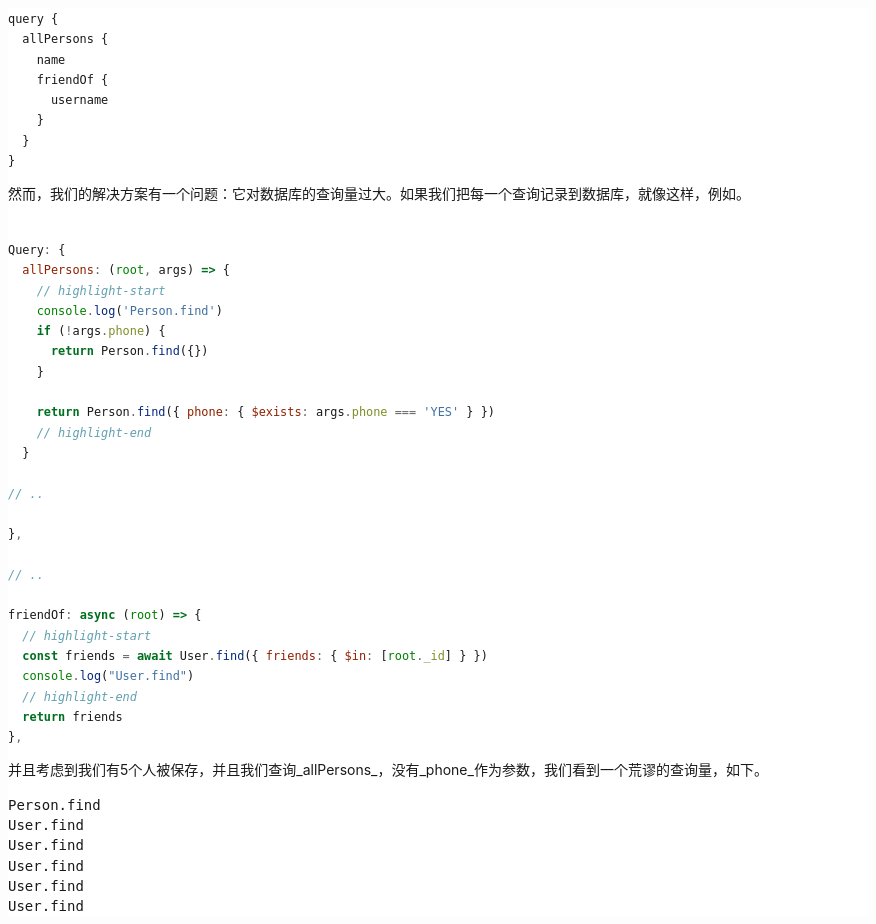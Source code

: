 ```js
query {
  allPersons {
    name
    friendOf {
      username
    }
  }
}
```


 然而，我们的解决方案有一个问题：它对数据库的查询量过大。如果我们把每一个查询记录到数据库，就像这样，例如。
```js

Query: {
  allPersons: (root, args) => {
    // highlight-start
    console.log('Person.find')
    if (!args.phone) {
      return Person.find({})
    }

    return Person.find({ phone: { $exists: args.phone === 'YES' } })
    // highlight-end
  }

// ..

},

// ..

friendOf: async (root) => {
  // highlight-start
  const friends = await User.find({ friends: { $in: [root._id] } })
  console.log("User.find")
  // highlight-end
  return friends
},
```


并且考虑到我们有5个人被保存，并且我们查询_allPersons_，没有_phone_作为参数，我们看到一个荒谬的查询量，如下。

<pre>
Person.find
User.find
User.find
User.find
User.find
User.find
</pre>

